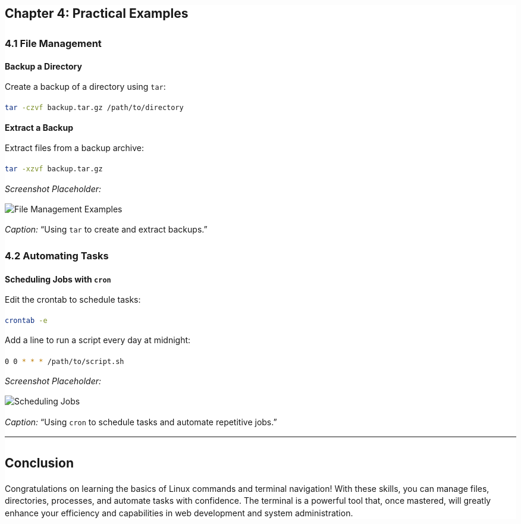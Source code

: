 
## **Chapter 4: Practical Examples**

### **4.1 File Management**

**Backup a Directory**

Create a backup of a directory using `tar`:

```bash
tar -czvf backup.tar.gz /path/to/directory
```

**Extract a Backup**

Extract files from a backup archive:

```bash
tar -xzvf backup.tar.gz
```

*Screenshot Placeholder:*

![File Management Examples](https://via.placeholder.com/800x600?text=File+Management+Examples)

*Caption:* “Using `tar` to create and extract backups.”

### **4.2 Automating Tasks**

**Scheduling Jobs with `cron`**

Edit the crontab to schedule tasks:

```bash
crontab -e
```

Add a line to run a script every day at midnight:

```bash
0 0 * * * /path/to/script.sh
```

*Screenshot Placeholder:*

![Scheduling Jobs](https://via.placeholder.com/800x600?text=Scheduling+Jobs+with+cron)

*Caption:* “Using `cron` to schedule tasks and automate repetitive jobs.”

---

## **Conclusion**

Congratulations on learning the basics of Linux commands and terminal navigation! With these skills, you can manage files, directories, processes, and automate tasks with confidence. The terminal is a powerful tool that, once mastered, will greatly enhance your efficiency and capabilities in web development and system administration.
